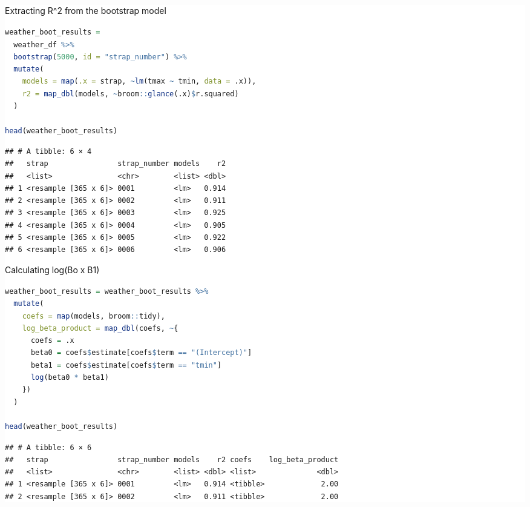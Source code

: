 Extracting R^2 from the bootstrap model

``` r
weather_boot_results = 
  weather_df %>% 
  bootstrap(5000, id = "strap_number") %>% 
  mutate(
    models = map(.x = strap, ~lm(tmax ~ tmin, data = .x)),
    r2 = map_dbl(models, ~broom::glance(.x)$r.squared)
  )

head(weather_boot_results)
```

    ## # A tibble: 6 × 4
    ##   strap                strap_number models    r2
    ##   <list>               <chr>        <list> <dbl>
    ## 1 <resample [365 x 6]> 0001         <lm>   0.914
    ## 2 <resample [365 x 6]> 0002         <lm>   0.911
    ## 3 <resample [365 x 6]> 0003         <lm>   0.925
    ## 4 <resample [365 x 6]> 0004         <lm>   0.905
    ## 5 <resample [365 x 6]> 0005         <lm>   0.922
    ## 6 <resample [365 x 6]> 0006         <lm>   0.906

Calculating log(Bo x B1)

``` r
weather_boot_results = weather_boot_results %>% 
  mutate(
    coefs = map(models, broom::tidy),
    log_beta_product = map_dbl(coefs, ~{
      coefs = .x
      beta0 = coefs$estimate[coefs$term == "(Intercept)"]
      beta1 = coefs$estimate[coefs$term == "tmin"]
      log(beta0 * beta1)
    })
  )

head(weather_boot_results)
```

    ## # A tibble: 6 × 6
    ##   strap                strap_number models    r2 coefs    log_beta_product
    ##   <list>               <chr>        <list> <dbl> <list>              <dbl>
    ## 1 <resample [365 x 6]> 0001         <lm>   0.914 <tibble>             2.00
    ## 2 <resample [365 x 6]> 0002         <lm>   0.911 <tibble>             2.00
